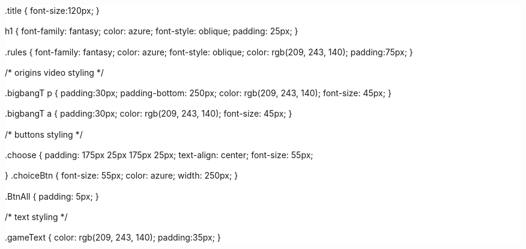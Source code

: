 .title {
    font-size:120px;
} 

h1 {
    font-family: fantasy;
    color: azure;
    font-style: oblique;
    padding: 25px;
}

.rules {
    font-family: fantasy;
    color: azure;
    font-style: oblique;
    color: rgb(209, 243, 140);
    padding:75px;
}

/* origins video styling */

.bigbangT p {
    padding:30px;
    padding-bottom: 250px;
    color: rgb(209, 243, 140);
    font-size: 45px;
}

.bigbangT a {
    padding:30px;
    color: rgb(209, 243, 140);
    font-size: 45px;
}

/* buttons styling */

.choose {
    padding: 175px 25px 175px 25px;
    text-align: center;
    font-size: 55px;

}
.choiceBtn {
    font-size: 55px;
    color: azure;
    width: 250px;
}

.BtnAll {
    padding: 5px;
}

/* text styling */

.gameText {
    color: rgb(209, 243, 140);
    padding:35px;
}
